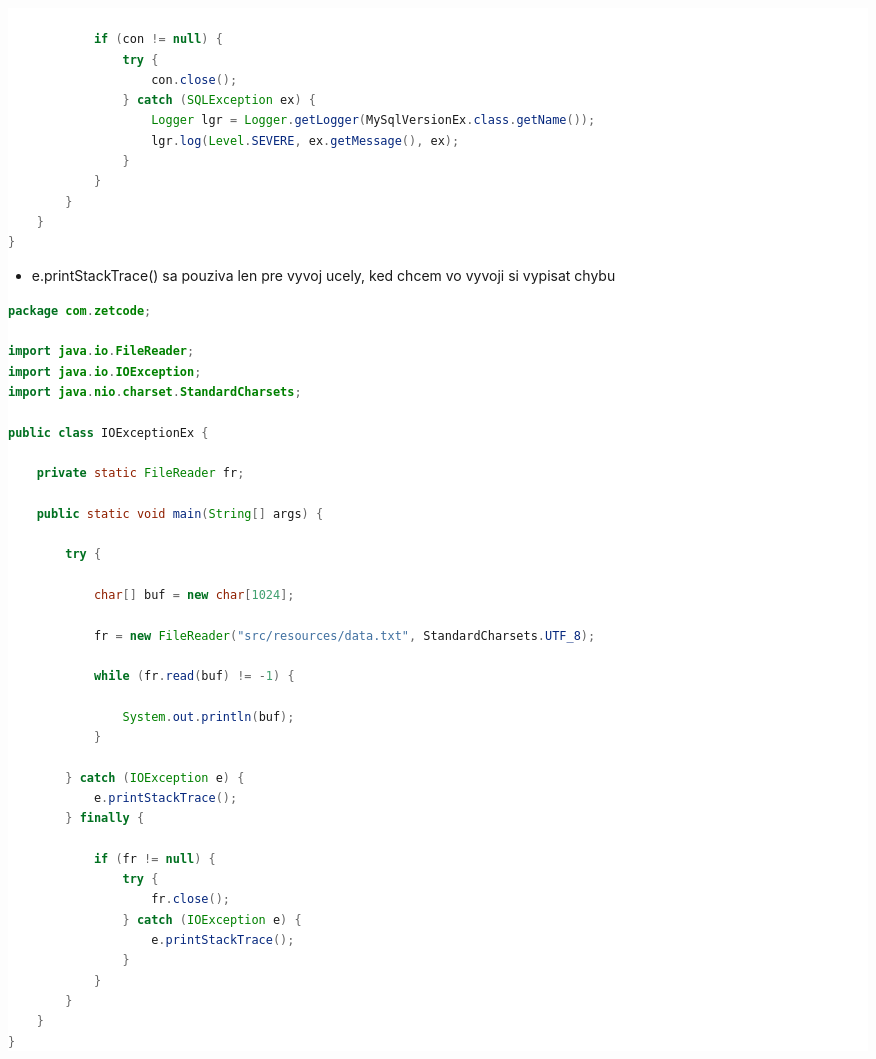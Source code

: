 ```java

            if (con != null) {
                try {
                    con.close();
                } catch (SQLException ex) {
                    Logger lgr = Logger.getLogger(MySqlVersionEx.class.getName());
                    lgr.log(Level.SEVERE, ex.getMessage(), ex);
                }
            }
        }
    }
}
```

- e.printStackTrace() sa pouziva len pre vyvoj ucely, ked chcem vo vyvoji si vypisat chybu

```java
package com.zetcode;

import java.io.FileReader;
import java.io.IOException;
import java.nio.charset.StandardCharsets;

public class IOExceptionEx {

    private static FileReader fr;

    public static void main(String[] args) {

        try {

            char[] buf = new char[1024];

            fr = new FileReader("src/resources/data.txt", StandardCharsets.UTF_8);

            while (fr.read(buf) != -1) {

                System.out.println(buf);
            }

        } catch (IOException e) {
            e.printStackTrace();
        } finally {

            if (fr != null) {
                try {
                    fr.close();
                } catch (IOException e) {
                    e.printStackTrace();
                }
            }
        }
    }
}
```

